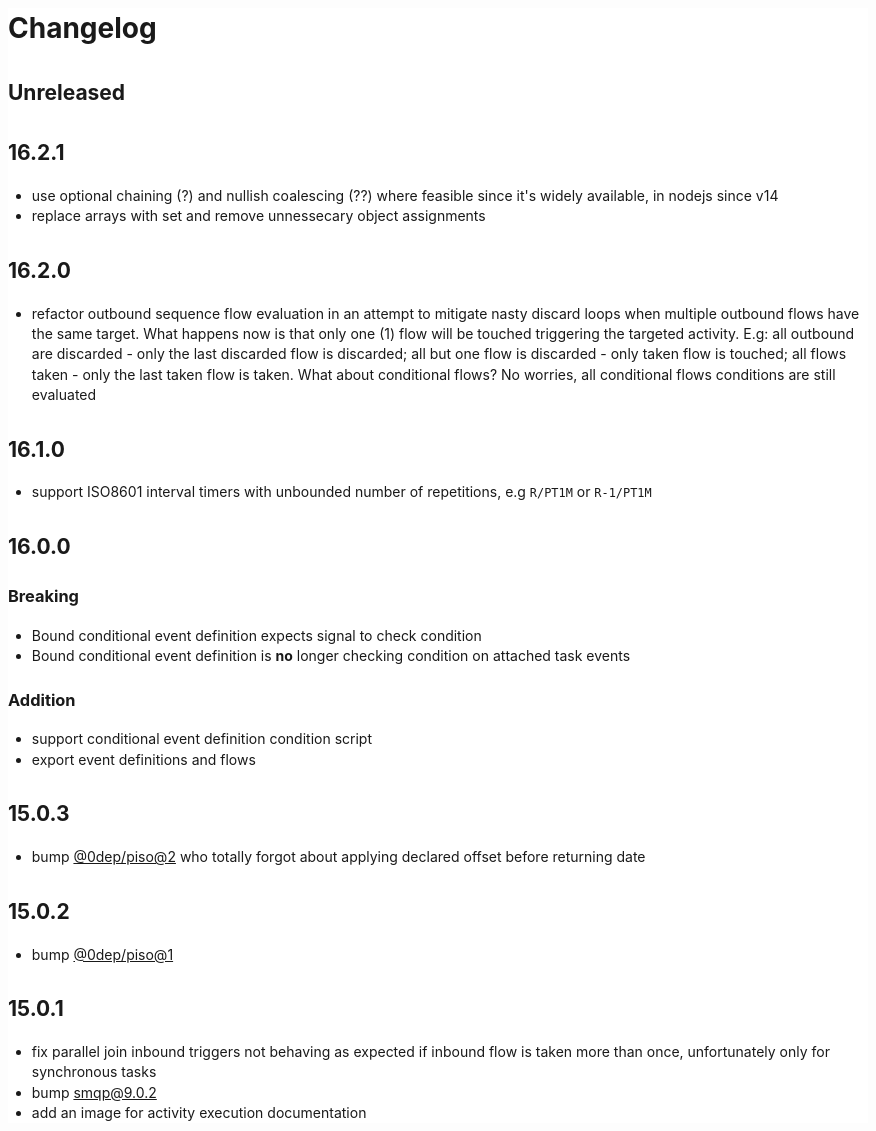 # Changelog

## Unreleased

## 16.2.1

- use optional chaining (?) and nullish coalescing (??) where feasible since it's widely available, in nodejs since v14
- replace arrays with set and remove unnessecary object assignments

## 16.2.0

- refactor outbound sequence flow evaluation in an attempt to mitigate nasty discard loops when multiple outbound flows have the same target. What happens now is that only one (1) flow will be touched triggering the targeted activity. E.g: all outbound are discarded - only the last discarded flow is discarded; all but one flow is discarded - only taken flow is touched; all flows taken - only the last taken flow is taken. What about conditional flows? No worries, all conditional flows conditions are still evaluated

## 16.1.0

- support ISO8601 interval timers with unbounded number of repetitions, e.g `R/PT1M` or `R-1/PT1M`

## 16.0.0

### Breaking

- Bound conditional event definition expects signal to check condition
- Bound conditional event definition is **no** longer checking condition on attached task events

### Addition

- support conditional event definition condition script
- export event definitions and flows

## 15.0.3

- bump [@0dep/piso@2](https://www.npmjs.com/package/@0dep/piso) who totally forgot about applying declared offset before returning date

## 15.0.2

- bump [@0dep/piso@1](https://www.npmjs.com/package/@0dep/piso)

## 15.0.1

- fix parallel join inbound triggers not behaving as expected if inbound flow is taken more than once, unfortunately only for synchronous tasks
- bump [smqp@9.0.2](https://github.com/paed01/smqp/blob/default/CHANGELOG.md)
- add an image for activity execution documentation
